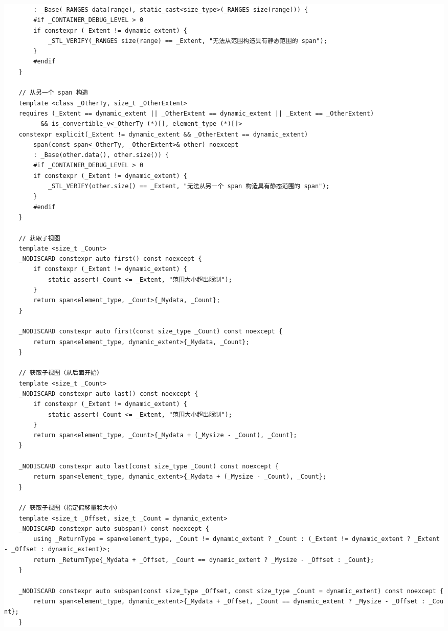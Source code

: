 ```
        : _Base(_RANGES data(range), static_cast<size_type>(_RANGES size(range))) {
        #if _CONTAINER_DEBUG_LEVEL > 0
        if constexpr (_Extent != dynamic_extent) {
            _STL_VERIFY(_RANGES size(range) == _Extent, "无法从范围构造具有静态范围的 span");
        }
        #endif
    }

    // 从另一个 span 构造
    template <class _OtherTy, size_t _OtherExtent>
    requires (_Extent == dynamic_extent || _OtherExtent == dynamic_extent || _Extent == _OtherExtent)
          && is_convertible_v<_OtherTy (*)[], element_type (*)[]>
    constexpr explicit(_Extent != dynamic_extent && _OtherExtent == dynamic_extent)
        span(const span<_OtherTy, _OtherExtent>& other) noexcept
        : _Base(other.data(), other.size()) {
        #if _CONTAINER_DEBUG_LEVEL > 0
        if constexpr (_Extent != dynamic_extent) {
            _STL_VERIFY(other.size() == _Extent, "无法从另一个 span 构造具有静态范围的 span");
        }
        #endif
    }

    // 获取子视图
    template <size_t _Count>
    _NODISCARD constexpr auto first() const noexcept {
        if constexpr (_Extent != dynamic_extent) {
            static_assert(_Count <= _Extent, "范围大小超出限制");
        }
        return span<element_type, _Count>{_Mydata, _Count};
    }

    _NODISCARD constexpr auto first(const size_type _Count) const noexcept {
        return span<element_type, dynamic_extent>{_Mydata, _Count};
    }

    // 获取子视图（从后面开始）
    template <size_t _Count>
    _NODISCARD constexpr auto last() const noexcept {
        if constexpr (_Extent != dynamic_extent) {
            static_assert(_Count <= _Extent, "范围大小超出限制");
        }
        return span<element_type, _Count>{_Mydata + (_Mysize - _Count), _Count};
    }

    _NODISCARD constexpr auto last(const size_type _Count) const noexcept {
        return span<element_type, dynamic_extent>{_Mydata + (_Mysize - _Count), _Count};
    }

    // 获取子视图（指定偏移量和大小）
    template <size_t _Offset, size_t _Count = dynamic_extent>
    _NODISCARD constexpr auto subspan() const noexcept {
        using _ReturnType = span<element_type, _Count != dynamic_extent ? _Count : (_Extent != dynamic_extent ? _Extent - _Offset : dynamic_extent)>;
        return _ReturnType{_Mydata + _Offset, _Count == dynamic_extent ? _Mysize - _Offset : _Count};
    }

    _NODISCARD constexpr auto subspan(const size_type _Offset, const size_type _Count = dynamic_extent) const noexcept {
        return span<element_type, dynamic_extent>{_Mydata + _Offset, _Count == dynamic_extent ? _Mysize - _Offset : _Count};
    }
```
